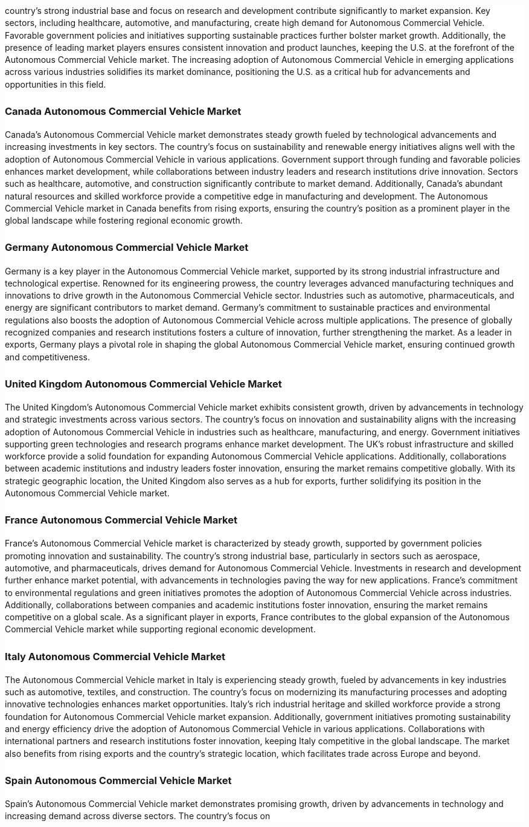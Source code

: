 country&rsquo;s strong industrial base and focus on research and development contribute significantly to market expansion. Key sectors, including healthcare, automotive, and manufacturing, create high demand for Autonomous Commercial Vehicle. Favorable government policies and initiatives supporting sustainable practices further bolster market growth. Additionally, the presence of leading market players ensures consistent innovation and product launches, keeping the U.S. at the forefront of the Autonomous Commercial Vehicle market. The increasing adoption of Autonomous Commercial Vehicle in emerging applications across various industries solidifies its market dominance, positioning the U.S. as a critical hub for advancements and opportunities in this field.</p><h3>Canada Autonomous Commercial Vehicle Market</h3><p>Canada&rsquo;s Autonomous Commercial Vehicle market demonstrates steady growth fueled by technological advancements and increasing investments in key sectors. The country&rsquo;s focus on sustainability and renewable energy initiatives aligns well with the adoption of Autonomous Commercial Vehicle in various applications. Government support through funding and favorable policies enhances market development, while collaborations between industry leaders and research institutions drive innovation. Sectors such as healthcare, automotive, and construction significantly contribute to market demand. Additionally, Canada&rsquo;s abundant natural resources and skilled workforce provide a competitive edge in manufacturing and development. The Autonomous Commercial Vehicle market in Canada benefits from rising exports, ensuring the country&rsquo;s position as a prominent player in the global landscape while fostering regional economic growth.</p><h3>Germany Autonomous Commercial Vehicle Market</h3><p>Germany is a key player in the Autonomous Commercial Vehicle market, supported by its strong industrial infrastructure and technological expertise. Renowned for its engineering prowess, the country leverages advanced manufacturing techniques and innovations to drive growth in the Autonomous Commercial Vehicle sector. Industries such as automotive, pharmaceuticals, and energy are significant contributors to market demand. Germany&rsquo;s commitment to sustainable practices and environmental regulations also boosts the adoption of Autonomous Commercial Vehicle across multiple applications. The presence of globally recognized companies and research institutions fosters a culture of innovation, further strengthening the market. As a leader in exports, Germany plays a pivotal role in shaping the global Autonomous Commercial Vehicle market, ensuring continued growth and competitiveness.</p><h3>United Kingdom Autonomous Commercial Vehicle Market</h3><p>The United Kingdom&rsquo;s Autonomous Commercial Vehicle market exhibits consistent growth, driven by advancements in technology and strategic investments across various sectors. The country&rsquo;s focus on innovation and sustainability aligns with the increasing adoption of Autonomous Commercial Vehicle in industries such as healthcare, manufacturing, and energy. Government initiatives supporting green technologies and research programs enhance market development. The UK&rsquo;s robust infrastructure and skilled workforce provide a solid foundation for expanding Autonomous Commercial Vehicle applications. Additionally, collaborations between academic institutions and industry leaders foster innovation, ensuring the market remains competitive globally. With its strategic geographic location, the United Kingdom also serves as a hub for exports, further solidifying its position in the Autonomous Commercial Vehicle market.</p><h3>France Autonomous Commercial Vehicle Market</h3><p>France&rsquo;s Autonomous Commercial Vehicle market is characterized by steady growth, supported by government policies promoting innovation and sustainability. The country&rsquo;s strong industrial base, particularly in sectors such as aerospace, automotive, and pharmaceuticals, drives demand for Autonomous Commercial Vehicle. Investments in research and development further enhance market potential, with advancements in technologies paving the way for new applications. France&rsquo;s commitment to environmental regulations and green initiatives promotes the adoption of Autonomous Commercial Vehicle across industries. Additionally, collaborations between companies and academic institutions foster innovation, ensuring the market remains competitive on a global scale. As a significant player in exports, France contributes to the global expansion of the Autonomous Commercial Vehicle market while supporting regional economic development.</p><h3>Italy Autonomous Commercial Vehicle Market</h3><p>The Autonomous Commercial Vehicle market in Italy is experiencing steady growth, fueled by advancements in key industries such as automotive, textiles, and construction. The country&rsquo;s focus on modernizing its manufacturing processes and adopting innovative technologies enhances market opportunities. Italy&rsquo;s rich industrial heritage and skilled workforce provide a strong foundation for Autonomous Commercial Vehicle market expansion. Additionally, government initiatives promoting sustainability and energy efficiency drive the adoption of Autonomous Commercial Vehicle in various applications. Collaborations with international partners and research institutions foster innovation, keeping Italy competitive in the global landscape. The market also benefits from rising exports and the country&rsquo;s strategic location, which facilitates trade across Europe and beyond.</p><h3>Spain Autonomous Commercial Vehicle Market</h3><p>Spain&rsquo;s Autonomous Commercial Vehicle market demonstrates promising growth, driven by advancements in technology and increasing demand across diverse sectors. The country&rsquo;s focus on